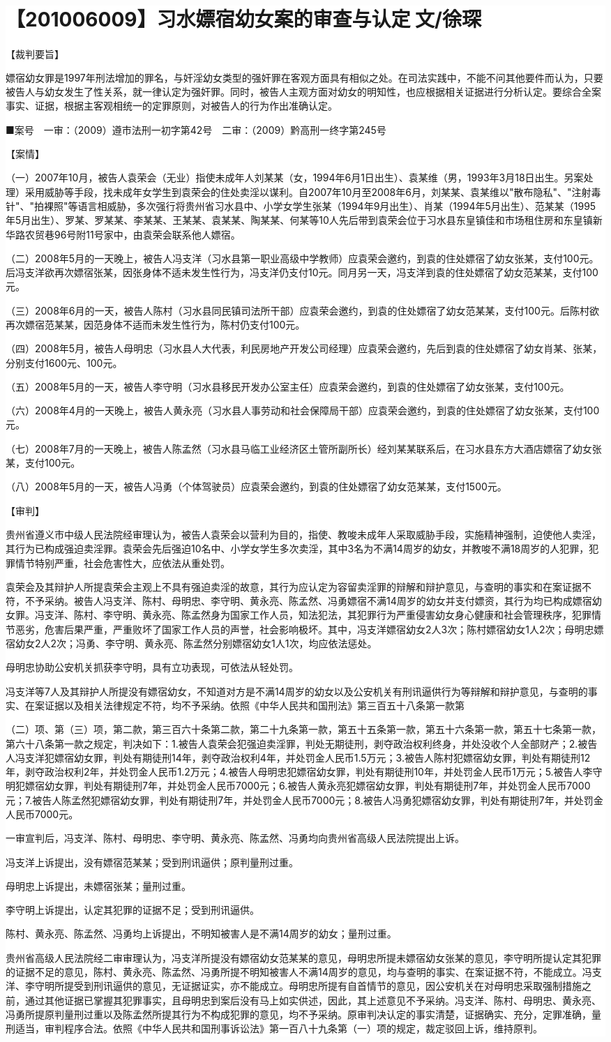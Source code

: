 # 【201006009】习水嫖宿幼女案的审查与认定 文/徐琛

【裁判要旨】

嫖宿幼女罪是1997年刑法增加的罪名，与奸淫幼女类型的强奸罪在客观方面具有相似之处。在司法实践中，不能不问其他要件而认为，只要被告人与幼女发生了性关系，就一律认定为强奸罪。同时，被告人主观方面对幼女的明知性，也应根据相关证据进行分析认定。要综合全案事实、证据，根据主客观相统一的定罪原则，对被告人的行为作出准确认定。

■案号　一审：（2009）遵市法刑一初字第42号　二审：（2009）黔高刑一终字第245号

【案情】

（一）2007年10月，被告人袁荣会（无业）指使未成年人刘某某（女，1994年6月1日出生）、袁某维（男，1993年3月18日出生。另案处理）采用威胁等手段，找未成年女学生到袁荣会的住处卖淫以谋利。自2007年10月至2008年6月，刘某某、袁某维以"散布隐私"、"注射毒针"、"拍裸照"等语言相威胁，多次强行将贵州省习水县中、小学女学生张某（1994年9月出生）、肖某（1994年5月出生）、范某某（1995年5月出生）、罗某、罗某某、李某某、王某某、袁某某、陶某某、何某等10人先后带到袁荣会位于习水县东皇镇佳和市场租住房和东皇镇新华路农贸巷96号附11号家中，由袁荣会联系他人嫖宿。

（二）2008年5月的一天晚上，被告人冯支洋（习水县第一职业高级中学教师）应袁荣会邀约，到袁的住处嫖宿了幼女张某，支付100元。后冯支洋欲再次嫖宿张某，因张身体不适未发生性行为，冯支洋仍支付10元。同月另一天，冯支洋到袁的住处嫖宿了幼女范某某，支付100元。

（三）2008年6月的一天，被告人陈村（习水县同民镇司法所干部）应袁荣会邀约，到袁的住处嫖宿了幼女范某某，支付100元。后陈村欲再次嫖宿范某某，因范身体不适而未发生性行为，陈村仍支付100元。

（四）2008年5月，被告人母明忠（习水县人大代表，利民房地产开发公司经理）应袁荣会邀约，先后到袁的住处嫖宿了幼女肖某、张某，分别支付1600元、100元。

（五）2008年5月的一天，被告人李守明（习水县移民开发办公室主任）应袁荣会邀约，到袁的住处嫖宿了幼女张某，支付100元。

（六）2008年4月的一天晚上，被告人黄永亮（习水县人事劳动和社会保障局干部）应袁荣会邀约，到袁的住处嫖宿了幼女张某，支付100元。

（七）2008年7月的一天晚上，被告人陈孟然（习水县马临工业经济区土管所副所长）经刘某某联系后，在习水县东方大酒店嫖宿了幼女张某，支付100元。

（八）2008年5月的一天，被告人冯勇（个体驾驶员）应袁荣会邀约，到袁的住处嫖宿了幼女范某某，支付1500元。

【审判】

贵州省遵义市中级人民法院经审理认为，被告人袁荣会以营利为目的，指使、教唆未成年人采取威胁手段，实施精神强制，迫使他人卖淫，其行为已构成强迫卖淫罪。袁荣会先后强迫10名中、小学女学生多次卖淫，其中3名为不满14周岁的幼女，并教唆不满18周岁的人犯罪，犯罪情节特别严重，社会危害性大，应依法从重处罚。

袁荣会及其辩护人所提袁荣会主观上不具有强迫卖淫的故意，其行为应认定为容留卖淫罪的辩解和辩护意见，与查明的事实和在案证据不符，不予采纳。被告人冯支洋、陈村、母明忠、李守明、黄永亮、陈孟然、冯勇嫖宿不满14周岁的幼女并支付嫖资，其行为均已构成嫖宿幼女罪。冯支洋、陈村、李守明、黄永亮、陈孟然身为国家工作人员，知法犯法，其犯罪行为严重侵害幼女身心健康和社会管理秩序，犯罪情节恶劣，危害后果严重，严重败坏了国家工作人员的声誉，社会影响极坏。其中，冯支洋嫖宿幼女2人3次；陈村嫖宿幼女1人2次；母明忠嫖宿幼女2人2次；冯勇、李守明、黄永亮、陈孟然分别嫖宿幼女1人1次，均应依法惩处。

母明忠协助公安机关抓获李守明，具有立功表现，可依法从轻处罚。

冯支洋等7人及其辩护人所提没有嫖宿幼女，不知道对方是不满14周岁的幼女以及公安机关有刑讯逼供行为等辩解和辩护意见，与查明的事实、在案证据以及相关法律规定不符，均不予采纳。依照《中华人民共和国刑法》第三百五十八条第一款第

（二）项、第（三）项，第二款，第三百六十条第二款，第二十九条第一款，第五十五条第一款，第五十六条第一款，第五十七条第一款，第六十八条第一款之规定，判决如下：1.被告人袁荣会犯强迫卖淫罪，判处无期徒刑，剥夺政治权利终身，并处没收个人全部财产；2.被告人冯支洋犯嫖宿幼女罪，判处有期徒刑14年，剥夺政治权利4年，并处罚金人民币1.5万元；3.被告人陈村犯嫖宿幼女罪，判处有期徒刑12年，剥夺政治权利2年，并处罚金人民币1.2万元；4.被告人母明忠犯嫖宿幼女罪，判处有期徒刑10年，并处罚金人民币1万元；5.被告人李守明犯嫖宿幼女罪，判处有期徒刑7年，并处罚金人民币7000元；6.被告人黄永亮犯嫖宿幼女罪，判处有期徒刑7年，并处罚金人民币7000元；7.被告人陈孟然犯嫖宿幼女罪，判处有期徒刑7年，并处罚金人民币7000元；8.被告人冯勇犯嫖宿幼女罪，判处有期徒刑7年，并处罚金人民币7000元。

一审宣判后，冯支洋、陈村、母明忠、李守明、黄永亮、陈孟然、冯勇均向贵州省高级人民法院提出上诉。

冯支洋上诉提出，没有嫖宿范某某；受到刑讯逼供；原判量刑过重。

母明忠上诉提出，未嫖宿张某；量刑过重。

李守明上诉提出，认定其犯罪的证据不足；受到刑讯逼供。

陈村、黄永亮、陈孟然、冯勇均上诉提出，不明知被害人是不满14周岁的幼女；量刑过重。

贵州省高级人民法院经二审审理认为，冯支洋所提没有嫖宿幼女范某某的意见，母明忠所提未嫖宿幼女张某的意见，李守明所提认定其犯罪的证据不足的意见，陈村、黄永亮、陈孟然、冯勇所提不明知被害人不满14周岁的意见，均与查明的事实、在案证据不符，不能成立。冯支洋、李守明所提受到刑讯逼供的意见，无证据证实，亦不能成立。母明忠所提有自首情节的意见，因公安机关在对母明忠采取强制措施之前，通过其他证据已掌握其犯罪事实，且母明忠到案后没有马上如实供述，因此，其上述意见不予采纳。冯支洋、陈村、母明忠、黄永亮、冯勇所提原判量刑过重以及陈孟然所提其行为不构成犯罪的意见，均不予采纳。原审判决认定的事实清楚，证据确实、充分，定罪准确，量刑适当，审判程序合法。依照《中华人民共和国刑事诉讼法》第一百八十九条第（一）项的规定，裁定驳回上诉，维持原判。
